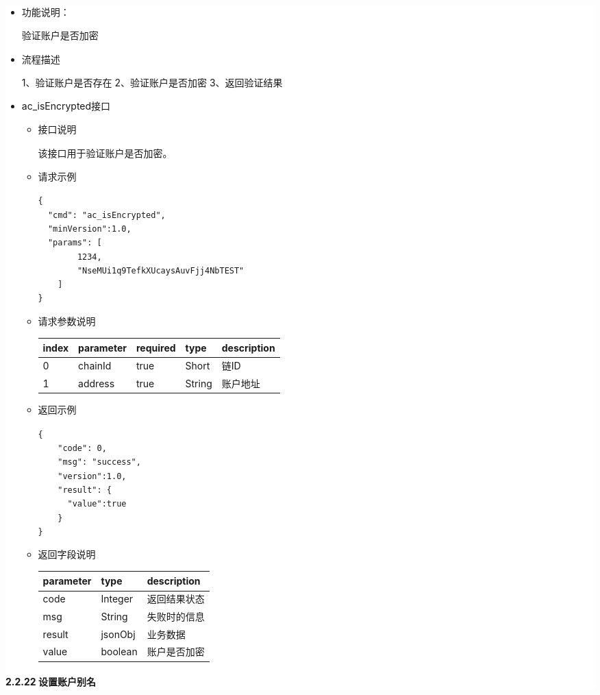 - 功能说明：

  验证账户是否加密

- 流程描述


    1、验证账户是否存在
    2、验证账户是否加密
    3、返回验证结果
- ac_isEncrypted接口

    - 接口说明

      该接口用于验证账户是否加密。

    - 请求示例

      ```
      {
        "cmd": "ac_isEncrypted",
        "minVersion":1.0,
        "params": [
              1234,
              "NseMUi1q9TefkXUcaysAuvFjj4NbTEST"
          ]
      }
      ```

    - 请求参数说明

      | index | parameter | required | type   | description |
      | ----- | --------- | -------- | ------ | ----------- |
      | 0     | chainId   | true     | Short  | 链ID         |
      | 1     | address   | true     | String | 账户地址        |

    - 返回示例

      ```
      {
          "code": 0,
          "msg": "success",
          "version":1.0,
          "result": {
          	"value":true
          }
      }
      ```

    - 返回字段说明

      | parameter | type    | description |
      | :-------- | :------ | :---------- |
      | code      | Integer | 返回结果状态      |
      | msg       | String  | 失败时的信息      |
      | result    | jsonObj | 业务数据        |
      | value     | boolean | 账户是否加密      |
#### 2.2.22 设置账户别名
